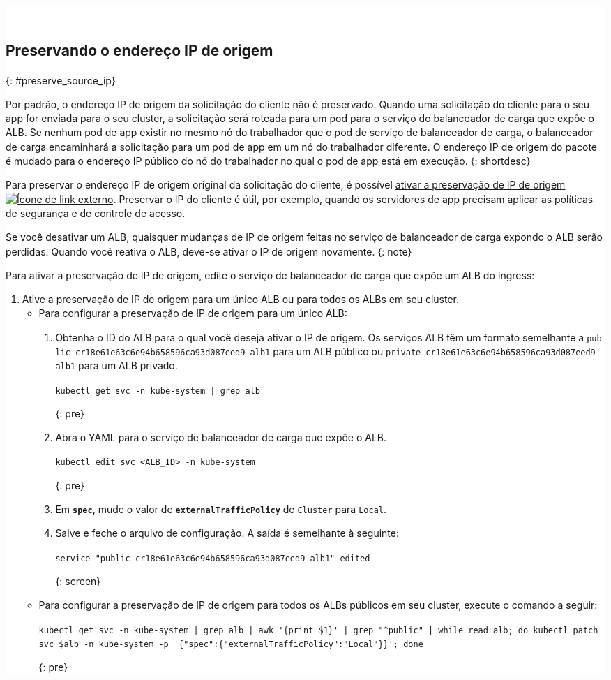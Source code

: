 <br />


## Preservando o endereço IP de origem
{: #preserve_source_ip}

Por padrão, o endereço IP de origem da solicitação do cliente não é preservado. Quando uma solicitação do cliente para o seu app for enviada para o seu cluster, a solicitação será roteada para um pod para o serviço do balanceador de carga que expõe o ALB. Se nenhum pod de app existir no mesmo nó do trabalhador que o pod de serviço de balanceador de carga, o balanceador de carga encaminhará a solicitação para um pod de app em um nó do trabalhador diferente. O endereço IP de origem do pacote é mudado para o endereço IP público do nó do trabalhador no qual o pod de app está em execução.
{: shortdesc}

Para preservar o endereço IP de origem original da solicitação do cliente, é possível [ativar a preservação de IP de origem ![Ícone de link externo](../icons/launch-glyph.svg "Ícone de link externo")](https://kubernetes.io/docs/tutorials/services/source-ip/#source-ip-for-services-with-typeloadbalancer). Preservar o IP do cliente é útil, por exemplo, quando os servidores de app precisam aplicar as políticas de segurança e de controle de acesso.

Se você [desativar um ALB](/docs/containers?topic=containers-cli-plugin-kubernetes-service-cli#cs_alb_configure), quaisquer mudanças de IP de origem feitas no serviço de balanceador de carga expondo o ALB serão perdidas. Quando você reativa o ALB, deve-se ativar o IP de origem novamente.
{: note}

Para ativar a preservação de IP de origem, edite o serviço de balanceador de carga que expõe um ALB do Ingress:

1. Ative a preservação de IP de origem para um único ALB ou para todos os ALBs em seu cluster.
    * Para configurar a preservação de IP de origem para um único ALB:
        1. Obtenha o ID do ALB para o qual você deseja ativar o IP de origem. Os serviços ALB têm um formato semelhante a `public-cr18e61e63c6e94b658596ca93d087eed9-alb1` para um ALB público ou `private-cr18e61e63c6e94b658596ca93d087eed9-alb1` para um ALB privado.
            ```
            kubectl get svc -n kube-system | grep alb
            ```
            {: pre}

        2. Abra o YAML para o serviço de balanceador de carga que expõe o ALB.
            ```
            kubectl edit svc <ALB_ID> -n kube-system
            ```
            {: pre}

        3. Em **`spec`**, mude o valor de **`externalTrafficPolicy`** de `Cluster` para `Local`.

        4. Salve e feche o arquivo de configuração. A saída é semelhante à seguinte:

            ```
            service "public-cr18e61e63c6e94b658596ca93d087eed9-alb1" edited
            ```
            {: screen}
    * Para configurar a preservação de IP de origem para todos os ALBs públicos em seu cluster, execute o comando a seguir:
        ```
        kubectl get svc -n kube-system | grep alb | awk '{print $1}' | grep "^public" | while read alb; do kubectl patch svc $alb -n kube-system -p '{"spec":{"externalTrafficPolicy":"Local"}}'; done
        ```
        {: pre}
